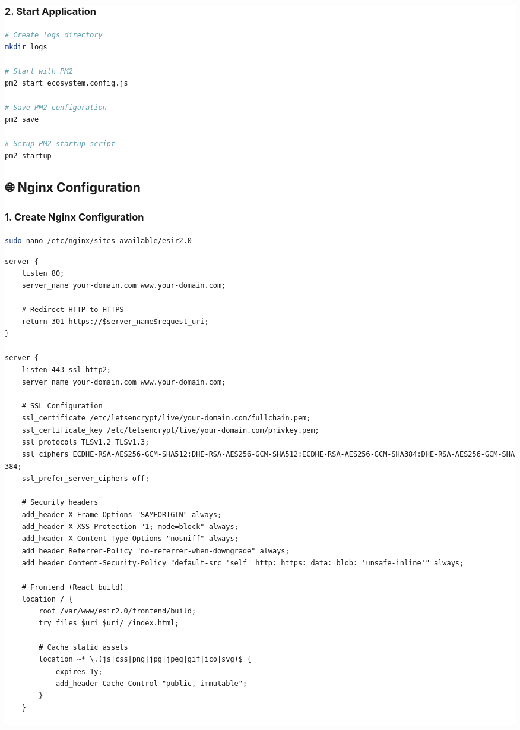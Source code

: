### **2. Start Application**
```bash
# Create logs directory
mkdir logs

# Start with PM2
pm2 start ecosystem.config.js

# Save PM2 configuration
pm2 save

# Setup PM2 startup script
pm2 startup
```

## 🌐 Nginx Configuration

### **1. Create Nginx Configuration**
```bash
sudo nano /etc/nginx/sites-available/esir2.0
```

```nginx
server {
    listen 80;
    server_name your-domain.com www.your-domain.com;
    
    # Redirect HTTP to HTTPS
    return 301 https://$server_name$request_uri;
}

server {
    listen 443 ssl http2;
    server_name your-domain.com www.your-domain.com;
    
    # SSL Configuration
    ssl_certificate /etc/letsencrypt/live/your-domain.com/fullchain.pem;
    ssl_certificate_key /etc/letsencrypt/live/your-domain.com/privkey.pem;
    ssl_protocols TLSv1.2 TLSv1.3;
    ssl_ciphers ECDHE-RSA-AES256-GCM-SHA512:DHE-RSA-AES256-GCM-SHA512:ECDHE-RSA-AES256-GCM-SHA384:DHE-RSA-AES256-GCM-SHA384;
    ssl_prefer_server_ciphers off;
    
    # Security headers
    add_header X-Frame-Options "SAMEORIGIN" always;
    add_header X-XSS-Protection "1; mode=block" always;
    add_header X-Content-Type-Options "nosniff" always;
    add_header Referrer-Policy "no-referrer-when-downgrade" always;
    add_header Content-Security-Policy "default-src 'self' http: https: data: blob: 'unsafe-inline'" always;
    
    # Frontend (React build)
    location / {
        root /var/www/esir2.0/frontend/build;
        try_files $uri $uri/ /index.html;
        
        # Cache static assets
        location ~* \.(js|css|png|jpg|jpeg|gif|ico|svg)$ {
            expires 1y;
            add_header Cache-Control "public, immutable";
        }
    }
    
```